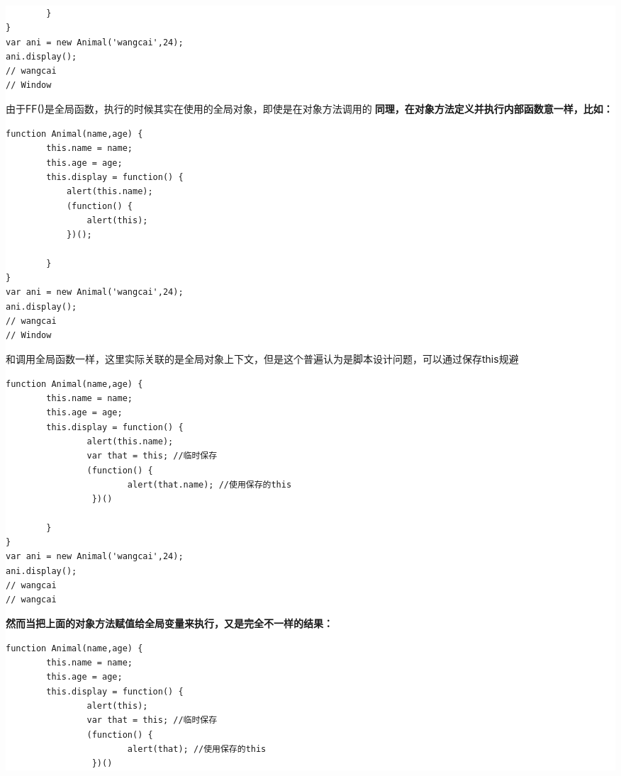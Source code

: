             }
    }
    var ani = new Animal('wangcai',24);
    ani.display();
    // wangcai
    // Window

由于FF()是全局函数，执行的时候其实在使用的全局对象，即使是在对象方法调用的
**同理，在对象方法定义并执行内部函数意一样，比如：**

    function Animal(name,age) {
            this.name = name;
            this.age = age;
            this.display = function() {
                alert(this.name);
                (function() {
                    alert(this);
                })();

            }
    }
    var ani = new Animal('wangcai',24);
    ani.display();
    // wangcai
    // Window

和调用全局函数一样，这里实际关联的是全局对象上下文，但是这个普遍认为是脚本设计问题，可以通过保存this规避

    function Animal(name,age) {
            this.name = name;
            this.age = age;
            this.display = function() {
                    alert(this.name);
                    var that = this; //临时保存
                    (function() {
                            alert(that.name); //使用保存的this
                     })()

            }
    }
    var ani = new Animal('wangcai',24);
    ani.display();
    // wangcai
    // wangcai

**然而当把上面的对象方法赋值给全局变量来执行，又是完全不一样的结果：**

    function Animal(name,age) {
            this.name = name;
            this.age = age;
            this.display = function() {
                    alert(this);
                    var that = this; //临时保存
                    (function() {
                            alert(that); //使用保存的this
                     })()
